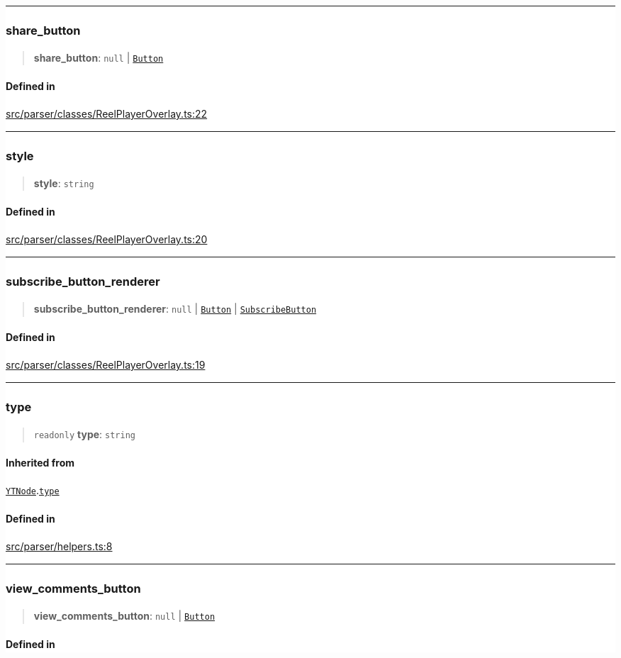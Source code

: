 ***

### share\_button

> **share\_button**: `null` \| [`Button`](Button.md)

#### Defined in

[src/parser/classes/ReelPlayerOverlay.ts:22](https://github.com/LuanRT/YouTube.js/blob/4ae0cc5c523a2080e68d6c0c1437c78fe318ea30/src/parser/classes/ReelPlayerOverlay.ts#L22)

***

### style

> **style**: `string`

#### Defined in

[src/parser/classes/ReelPlayerOverlay.ts:20](https://github.com/LuanRT/YouTube.js/blob/4ae0cc5c523a2080e68d6c0c1437c78fe318ea30/src/parser/classes/ReelPlayerOverlay.ts#L20)

***

### subscribe\_button\_renderer

> **subscribe\_button\_renderer**: `null` \| [`Button`](Button.md) \| [`SubscribeButton`](SubscribeButton.md)

#### Defined in

[src/parser/classes/ReelPlayerOverlay.ts:19](https://github.com/LuanRT/YouTube.js/blob/4ae0cc5c523a2080e68d6c0c1437c78fe318ea30/src/parser/classes/ReelPlayerOverlay.ts#L19)

***

### type

> `readonly` **type**: `string`

#### Inherited from

[`YTNode`](../../Helpers/classes/YTNode.md).[`type`](../../Helpers/classes/YTNode.md#type)

#### Defined in

[src/parser/helpers.ts:8](https://github.com/LuanRT/YouTube.js/blob/4ae0cc5c523a2080e68d6c0c1437c78fe318ea30/src/parser/helpers.ts#L8)

***

### view\_comments\_button

> **view\_comments\_button**: `null` \| [`Button`](Button.md)

#### Defined in
